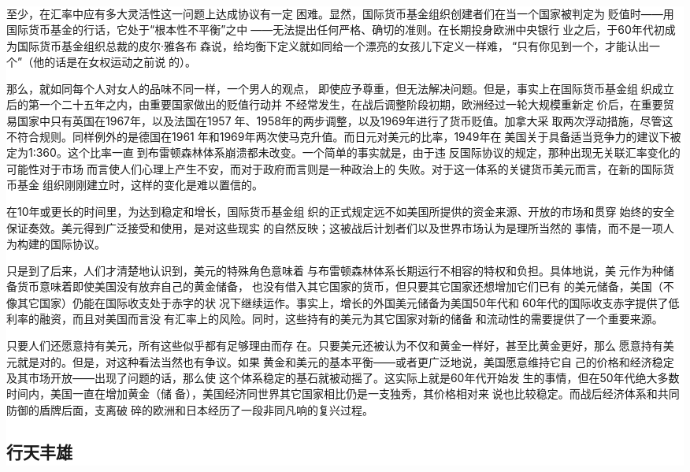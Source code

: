   至少，在汇率中应有多大灵活性这一问题上达成协议有一定
困难。显然，国际货币基金组织创建者们在当一个国家被判定为
贬值时——用国际货币基金的行话，它处于“根本性不平衡”之中
——无法提出任何严格、确切的准则。在长期投身欧洲中央银行
业之后，于60年代初成为国际货币基金组织总裁的皮尔·雅各布
森说，给均衡下定义就如同给一个漂亮的女孩儿下定义一样难，
“只有你见到一个，才能认出一个”（他的话是在女权运动之前说
的）。

  那么，就如同每个人对女人的品味不同一样，一个男人的观点，
即使应予尊重，但无法解决问题。但是，事实上在国际货币基金组
织成立后的第一个二十五年之内，由重要国家做出的贬值行动并
不经常发生，在战后调整阶段初期，欧洲经过一轮大规模重新定
价后，在重要贸易国家中只有英国在1967年，以及法国在1957
年、1958年的两步调整，以及1969年进行了货币贬值。加拿大采
取两次浮动措施，尽管这不符合规则。同样例外的是德国在1961
年和1969年两次使马克升值。而日元对美元的比率，1949年在
美国关于具备适当竞争力的建议下被定为1:360。这个比率一直
到布雷顿森林体系崩溃都未改变。一个简单的事实就是，由于违
反国际协议的规定，那种出现无关联汇率变化的可能性对于市场
而言使人们心理上产生不安，而对于政府而言则是一种政治上的
失败。对于这一体系的关键货币美元而言，在新的国际货币基金
组织刚刚建立时，这样的变化是难以置信的。

  在10年或更长的时间里，为达到稳定和增长，国际货币基金组
织的正式规定远不如美国所提供的资金来源、开放的市场和贯穿
始终的安全保证奏效。美元得到广泛接受和使用，是对这些现实
的自然反映；这被战后计划者们以及世界市场认为是理所当然的
事情，而不是一项人为构建的国际协议。

  只是到了后来，人们才清楚地认识到，美元的特殊角色意味着
与布雷顿森林体系长期运行不相容的特权和负担。具体地说，美
元作为种储备货币意味着即使美国没有放弃自己的黄金储备，
也没有借入其它国家的货币，但只要其它国家还想增加它们已有
的美元储备，美国（不像其它国家）仍能在国际收支处于赤字的状
况下继续运作。事实上，增长的外国美元储备为美国50年代和
60年代的国际收支赤字提供了低利率的融资，而且对美国而言没
有汇率上的风险。同时，这些持有的美元为其它国家对新的储备
和流动性的需要提供了一个重要来源。

  只要人们还愿意持有美元，所有这些似乎都有足够理由而存
在。只要美元还被认为不仅和黄金一样好，甚至比黄金更好，那么
愿意持有美元就是对的。但是，对这种看法当然也有争议。如果
黄金和美元的基本平衡——或者更广泛地说，美国愿意维持它自
己的价格和经济稳定及其市场开放——出现了问题的话，那么使
这个体系稳定的基石就被动摇了。这实际上就是60年代开始发
生的事情，但在50年代绝大多数时间内，美国一直在增加黄金（储
备），美国经济同世界其它国家相比仍是一支独秀，其价格相对来
说也比较稳定。而战后经济体系和共同防御的盾牌后面，支离破
碎的欧洲和日本经历了一段非同凡响的复兴过程。

## 行天丰雄
